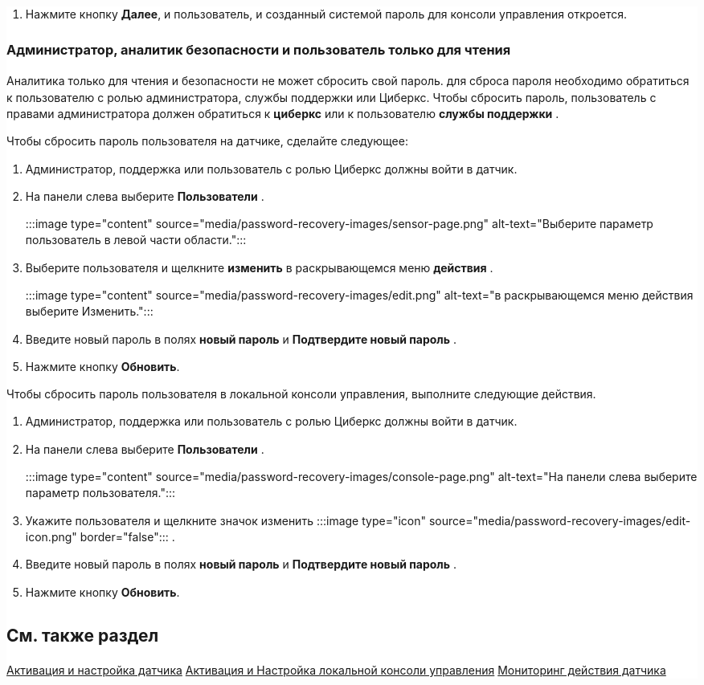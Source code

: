 1. Нажмите кнопку **Далее**, и пользователь, и созданный системой пароль для консоли управления откроется.

### <a name="administrator-security-analyst-and-read-only-user"></a>Администратор, аналитик безопасности и пользователь только для чтения

Аналитика только для чтения и безопасности не может сбросить свой пароль. для сброса пароля необходимо обратиться к пользователю с ролью администратора, службы поддержки или Циберкс. Чтобы сбросить пароль, пользователь с правами администратора должен обратиться к **циберкс** или к пользователю **службы поддержки** .

Чтобы сбросить пароль пользователя на датчике, сделайте следующее:

1. Администратор, поддержка или пользователь с ролью Циберкс должны войти в датчик.

1. На панели слева выберите **Пользователи** .

   :::image type="content" source="media/password-recovery-images/sensor-page.png" alt-text="Выберите параметр пользователь в левой части области.":::

1. Выберите пользователя и щелкните **изменить** в раскрывающемся меню **действия** .

   :::image type="content" source="media/password-recovery-images/edit.png" alt-text="в раскрывающемся меню действия выберите Изменить.":::

1. Введите новый пароль в полях **новый пароль** и **Подтвердите новый пароль** .

1. Нажмите кнопку **Обновить**.

Чтобы сбросить пароль пользователя в локальной консоли управления, выполните следующие действия.

1. Администратор, поддержка или пользователь с ролью Циберкс должны войти в датчик.

1. На панели слева выберите **Пользователи** .

   :::image type="content" source="media/password-recovery-images/console-page.png" alt-text="На панели слева выберите параметр пользователя.":::

1. Укажите пользователя и щелкните значок изменить :::image type="icon" source="media/password-recovery-images/edit-icon.png" border="false"::: .

1. Введите новый пароль в полях **новый пароль** и **Подтвердите новый пароль** .

1. Нажмите кнопку **Обновить**.

## <a name="see-also"></a>См. также раздел

[Активация и настройка датчика](how-to-activate-and-set-up-your-sensor.md) 
 [Активация и Настройка локальной консоли управления](how-to-activate-and-set-up-your-on-premises-management-console.md) 
 [Мониторинг действия датчика](how-to-track-sensor-activity.md)
